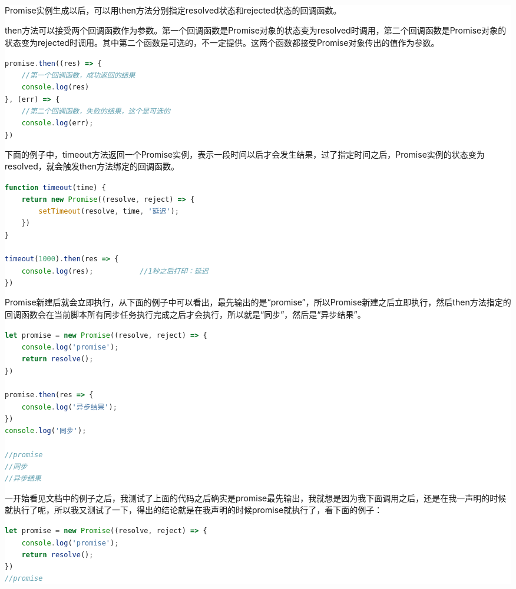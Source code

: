 Promise实例生成以后，可以用then方法分别指定resolved状态和rejected状态的回调函数。

then方法可以接受两个回调函数作为参数。第一个回调函数是Promise对象的状态变为resolved时调用，第二个回调函数是Promise对象的状态变为rejected时调用。其中第二个函数是可选的，不一定提供。这两个函数都接受Promise对象传出的值作为参数。

```js
promise.then((res) => {
    //第一个回调函数，成功返回的结果
    console.log(res)
}, (err) => {
    //第二个回调函数，失败的结果，这个是可选的
    console.log(err);
})
```

下面的例子中，timeout方法返回一个Promise实例，表示一段时间以后才会发生结果，过了指定时间之后，Promise实例的状态变为resolved，就会触发then方法绑定的回调函数。

```js
function timeout(time) {
    return new Promise((resolve, reject) => {
        setTimeout(resolve, time, '延迟');
    })
}

timeout(1000).then(res => {
    console.log(res);           //1秒之后打印：延迟
})
```

Promise新建后就会立即执行，从下面的例子中可以看出，最先输出的是“promise”，所以Promise新建之后立即执行，然后then方法指定的回调函数会在当前脚本所有同步任务执行完成之后才会执行，所以就是“同步”，然后是“异步结果”。

```js
let promise = new Promise((resolve, reject) => {
    console.log('promise');
    return resolve();
})

promise.then(res => {
    console.log('异步结果');
})
console.log('同步');

//promise
//同步
//异步结果
```

一开始看见文档中的例子之后，我测试了上面的代码之后确实是promise最先输出，我就想是因为我下面调用之后，还是在我一声明的时候就执行了呢，所以我又测试了一下，得出的结论就是在我声明的时候promise就执行了，看下面的例子：

```js
let promise = new Promise((resolve, reject) => {
    console.log('promise');
    return resolve();
})
//promise
```
